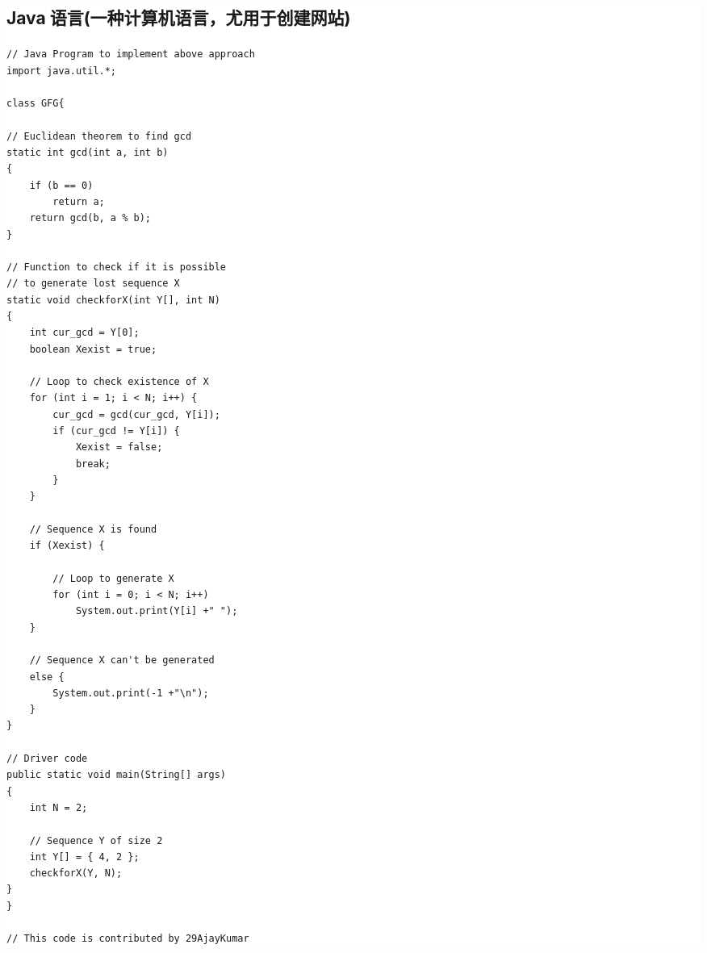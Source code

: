 ## Java 语言(一种计算机语言，尤用于创建网站)

```
// Java Program to implement above approach
import java.util.*;

class GFG{

// Euclidean theorem to find gcd
static int gcd(int a, int b)
{
    if (b == 0)
        return a;
    return gcd(b, a % b);
}

// Function to check if it is possible
// to generate lost sequence X
static void checkforX(int Y[], int N)
{
    int cur_gcd = Y[0];
    boolean Xexist = true;

    // Loop to check existence of X
    for (int i = 1; i < N; i++) {
        cur_gcd = gcd(cur_gcd, Y[i]);
        if (cur_gcd != Y[i]) {
            Xexist = false;
            break;
        }
    }

    // Sequence X is found
    if (Xexist) {

        // Loop to generate X
        for (int i = 0; i < N; i++)
            System.out.print(Y[i] +" ");
    }

    // Sequence X can't be generated
    else {
        System.out.print(-1 +"\n");
    }
}

// Driver code
public static void main(String[] args)
{
    int N = 2;

    // Sequence Y of size 2
    int Y[] = { 4, 2 };
    checkforX(Y, N);
}
}

// This code is contributed by 29AjayKumar
```
